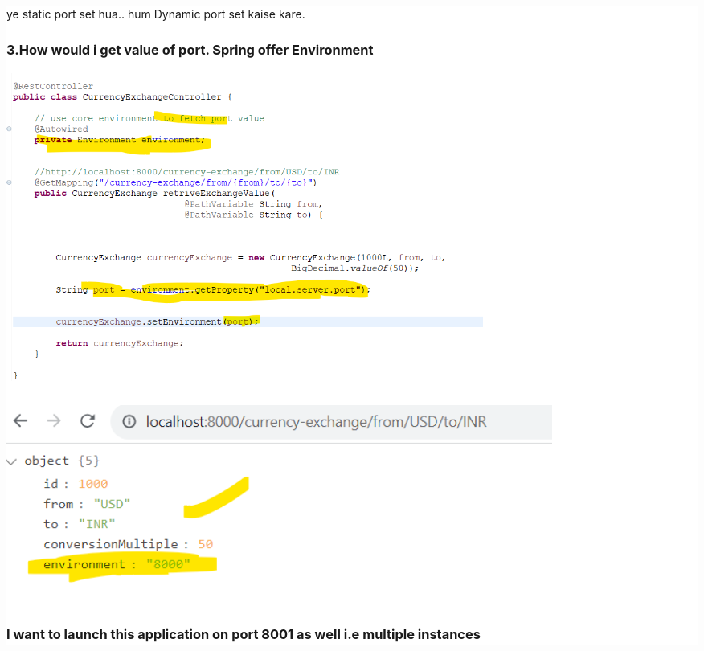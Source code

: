 ye static port set hua.. hum Dynamic port set kaise kare.


### 3.How would i get value of port. Spring offer Environment
![Alt text](image-74.png)

![Alt text](image-75.png)

### I want to launch this application on port 8001 as well i.e multiple instances
